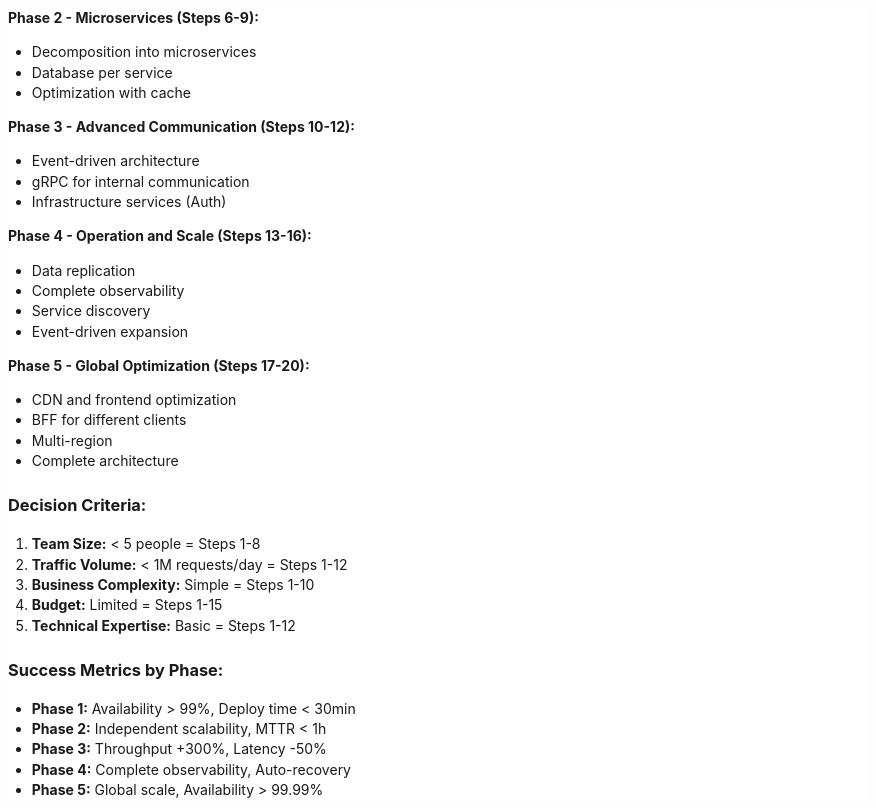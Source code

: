 **Phase 2 - Microservices (Steps 6-9):**
- Decomposition into microservices
- Database per service
- Optimization with cache

**Phase 3 - Advanced Communication (Steps 10-12):**
- Event-driven architecture
- gRPC for internal communication
- Infrastructure services (Auth)

**Phase 4 - Operation and Scale (Steps 13-16):**
- Data replication
- Complete observability
- Service discovery
- Event-driven expansion

**Phase 5 - Global Optimization (Steps 17-20):**
- CDN and frontend optimization
- BFF for different clients
- Multi-region
- Complete architecture

### Decision Criteria:

1. **Team Size:** < 5 people = Steps 1-8
2. **Traffic Volume:** < 1M requests/day = Steps 1-12
3. **Business Complexity:** Simple = Steps 1-10
4. **Budget:** Limited = Steps 1-15
5. **Technical Expertise:** Basic = Steps 1-12

### Success Metrics by Phase:

- **Phase 1:** Availability > 99%, Deploy time < 30min
- **Phase 2:** Independent scalability, MTTR < 1h
- **Phase 3:** Throughput +300%, Latency -50%
- **Phase 4:** Complete observability, Auto-recovery
- **Phase 5:** Global scale, Availability > 99.99%